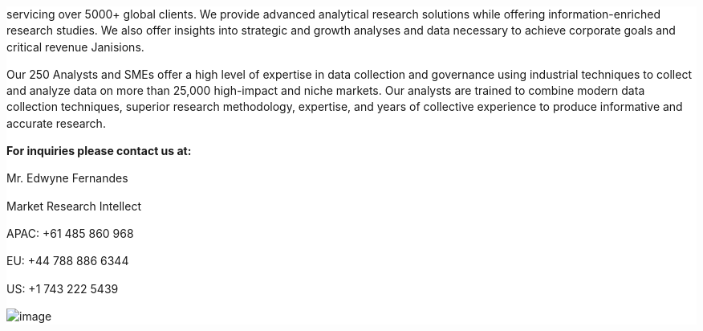 servicing over 5000+ global clients. We provide advanced analytical research solutions while offering information-enriched research studies.&nbsp;</span>We also offer insights into strategic and growth analyses and data necessary to achieve corporate goals and critical revenue Janisions.</p><p><span class="">Our 250 Analysts and SMEs offer a high level of expertise in data collection and governance using industrial techniques to collect and analyze data on more than 25,000 high-impact and niche markets. Our analysts are trained to combine modern data collection techniques, superior research methodology, expertise, and years of collective experience to produce informative and accurate research.</span></p><p><strong>For inquiries please contact us at:</strong></p><p>Mr. Edwyne Fernandes</p><p>Market Research Intellect</p><p>APAC: +61 485 860 968</p><p>EU: +44 788 886 6344</p><p>US: +1 743 222 5439</p>
![image](https://github.com/user-attachments/assets/b5dc5b81-bd04-4686-96f5-5342b67a6c00)
